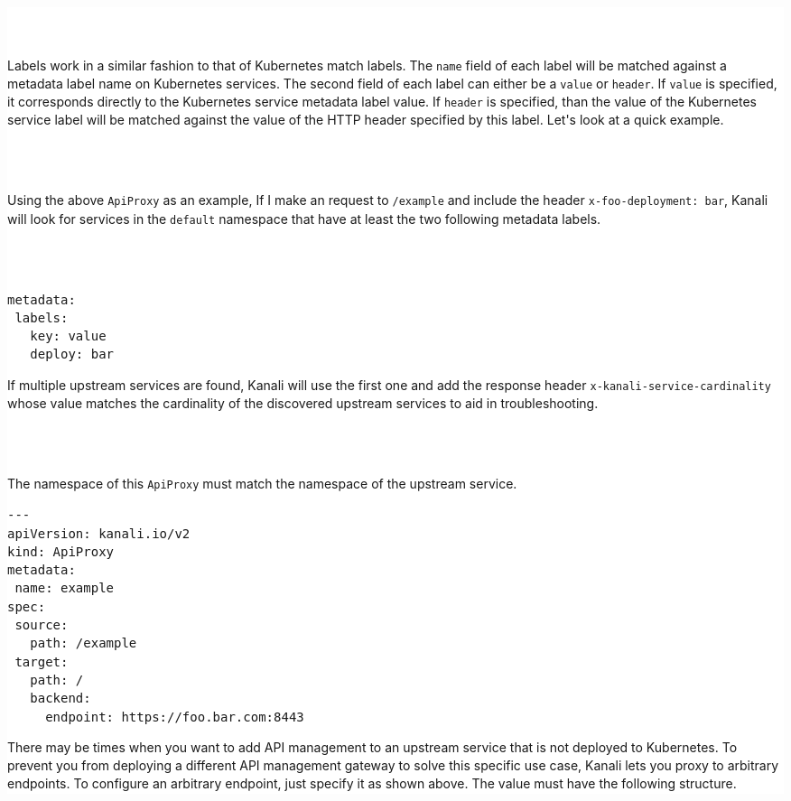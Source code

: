 <br />
<br />

Labels work in a similar fashion to that of Kubernetes match labels. The <code>name</code> field of each label will be matched against a metadata label name on Kubernetes services. The second field of each label can either be a <code>value</code> or <code>header</code>. If <code>value</code> is specified, it corresponds directly to the Kubernetes service metadata label value. If <code>header</code> is specified, than the value of the Kubernetes service label will be matched against the value of the HTTP header specified by this label. Let's look at a quick example.

<br />
<br />

Using the above <code>ApiProxy</code> as an example, If I make an request to <code>/example</code> and include the header <code>x-foo-deployment: bar</code>, Kanali will look for services in the <code>default</code> namespace that have at least the two following metadata labels.

<br />
<br />

<pre>
metadata:
 labels:
   key: value
   deploy: bar
</pre>

If multiple upstream services are found, Kanali will use the first one and add the response header <code>x-kanali-service-cardinality</code> whose value matches the cardinality of the discovered upstream services to aid in troubleshooting.

<br />
<br />

The namespace of this <code>ApiProxy</code> must match the namespace of the upstream service.

  </div>
  <div id="tab-endpoint" data-title="Endpoint" class="tab-live">
  <pre>
---
apiVersion: kanali.io/v2
kind: ApiProxy
metadata:
 name: example
spec:
 source:
   path: /example
 target:
   path: /
   backend:
     endpoint: https://foo.bar.com:8443</pre>

There may be times when you want to add API management to an upstream service that is not deployed to Kubernetes. To prevent you from deploying a different API management gateway to solve this specific use case, Kanali lets you proxy to arbitrary endpoints. To configure an arbitrary endpoint, just specify it as shown above. The value must have the following structure.
